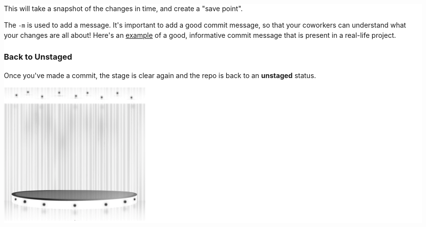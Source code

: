 This will take a snapshot of the changes in time, and create a "save point".

The `-m` is used to add a message. It's important to add a good commit message, so that your coworkers can understand what your changes are all about! Here's an [example](https://github.com/rails/rails/commit/d38578afbf072fc5ce660b536e2d3747a2e3ead5#diff-97a448cc4d2b0489377edbe66c9f4cd71f023dbf4fa0222d000359b6c2b5b573) of a good, informative commit message that is present in a real-life project.

### Back to Unstaged

Once you've made a commit, the stage is clear again and the repo is back to an **unstaged** status.

<img src="assets/unstaged.png" width="300" />
